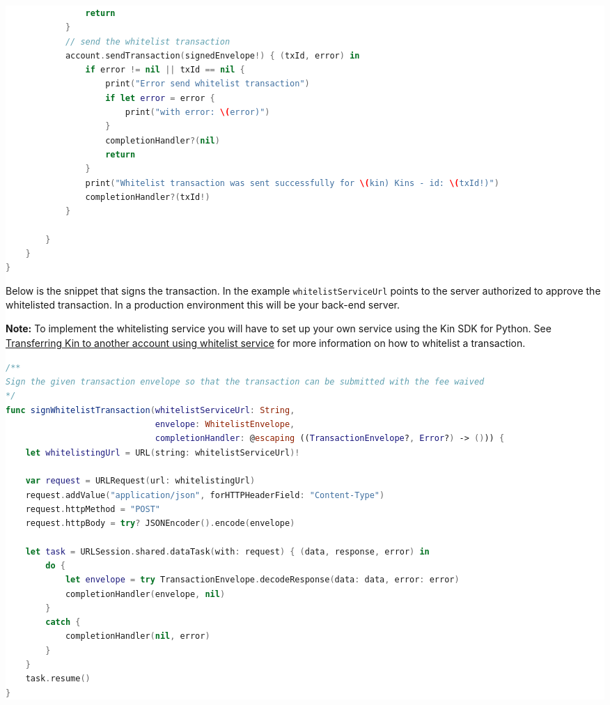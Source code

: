 ```swift
                return
            }
            // send the whitelist transaction
            account.sendTransaction(signedEnvelope!) { (txId, error) in
                if error != nil || txId == nil {
                    print("Error send whitelist transaction")
                    if let error = error {
                        print("with error: \(error)")
                    }
                    completionHandler?(nil)
                    return
                }
                print("Whitelist transaction was sent successfully for \(kin) Kins - id: \(txId!)")
                completionHandler?(txId!)
            }

        }
    }
}
```

Below is the snippet that signs the transaction. In the example `whitelistServiceUrl` points to the server authorized to approve the whitelisted transaction. In a production environment this will be  your back-end server.

**Note:** To implement the whitelisting service you will have to set up your own service using the Kin SDK for Python. See [Transferring Kin to another account using whitelist service](../documentation/python-sdk#transferring-kin-to-another-account-using-whitelist-service) for more information on how to whitelist a transaction.

```swift
/**
Sign the given transaction envelope so that the transaction can be submitted with the fee waived
*/
func signWhitelistTransaction(whitelistServiceUrl: String,
                              envelope: WhitelistEnvelope,
                              completionHandler: @escaping ((TransactionEnvelope?, Error?) -> ())) {
    let whitelistingUrl = URL(string: whitelistServiceUrl)!

    var request = URLRequest(url: whitelistingUrl)
    request.addValue("application/json", forHTTPHeaderField: "Content-Type")
    request.httpMethod = "POST"
    request.httpBody = try? JSONEncoder().encode(envelope)

    let task = URLSession.shared.dataTask(with: request) { (data, response, error) in
        do {
            let envelope = try TransactionEnvelope.decodeResponse(data: data, error: error)
            completionHandler(envelope, nil)
        }
        catch {
            completionHandler(nil, error)
        }
    }
    task.resume()
}
```
